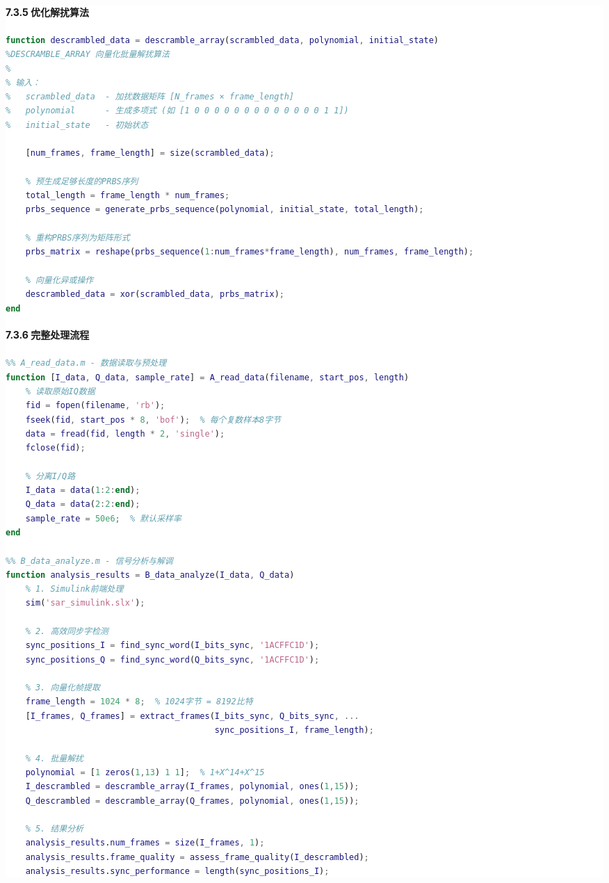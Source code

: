 #### 7.3.5 优化解扰算法

```matlab
function descrambled_data = descramble_array(scrambled_data, polynomial, initial_state)
%DESCRAMBLE_ARRAY 向量化批量解扰算法
%
% 输入：
%   scrambled_data  - 加扰数据矩阵 [N_frames × frame_length]
%   polynomial      - 生成多项式 (如 [1 0 0 0 0 0 0 0 0 0 0 0 0 0 1 1])
%   initial_state   - 初始状态

    [num_frames, frame_length] = size(scrambled_data);
    
    % 预生成足够长度的PRBS序列
    total_length = frame_length * num_frames;
    prbs_sequence = generate_prbs_sequence(polynomial, initial_state, total_length);
    
    % 重构PRBS序列为矩阵形式
    prbs_matrix = reshape(prbs_sequence(1:num_frames*frame_length), num_frames, frame_length);
    
    % 向量化异或操作
    descrambled_data = xor(scrambled_data, prbs_matrix);
end
```

#### 7.3.6 完整处理流程

```matlab
%% A_read_data.m - 数据读取与预处理
function [I_data, Q_data, sample_rate] = A_read_data(filename, start_pos, length)
    % 读取原始IQ数据
    fid = fopen(filename, 'rb');
    fseek(fid, start_pos * 8, 'bof');  % 每个复数样本8字节
    data = fread(fid, length * 2, 'single');
    fclose(fid);
    
    % 分离I/Q路
    I_data = data(1:2:end);
    Q_data = data(2:2:end);
    sample_rate = 50e6;  % 默认采样率
end

%% B_data_analyze.m - 信号分析与解调
function analysis_results = B_data_analyze(I_data, Q_data)
    % 1. Simulink前端处理
    sim('sar_simulink.slx');
    
    % 2. 高效同步字检测
    sync_positions_I = find_sync_word(I_bits_sync, '1ACFFC1D');
    sync_positions_Q = find_sync_word(Q_bits_sync, '1ACFFC1D');
    
    % 3. 向量化帧提取
    frame_length = 1024 * 8;  % 1024字节 = 8192比特
    [I_frames, Q_frames] = extract_frames(I_bits_sync, Q_bits_sync, ...
                                          sync_positions_I, frame_length);
    
    % 4. 批量解扰
    polynomial = [1 zeros(1,13) 1 1];  % 1+X^14+X^15
    I_descrambled = descramble_array(I_frames, polynomial, ones(1,15));
    Q_descrambled = descramble_array(Q_frames, polynomial, ones(1,15));
    
    % 5. 结果分析
    analysis_results.num_frames = size(I_frames, 1);
    analysis_results.frame_quality = assess_frame_quality(I_descrambled);
    analysis_results.sync_performance = length(sync_positions_I);
```